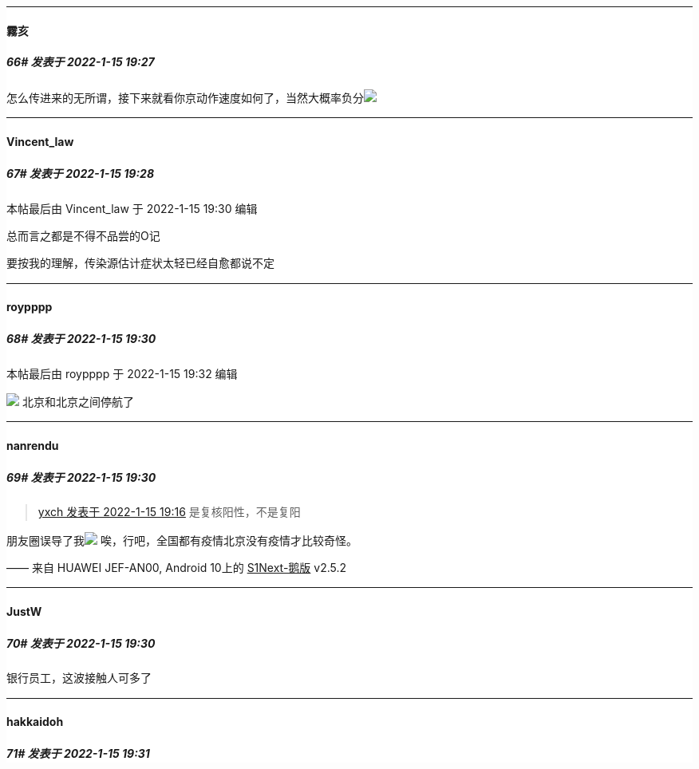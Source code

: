 *****

####  霧亥  
##### 66#       发表于 2022-1-15 19:27

怎么传进来的无所谓，接下来就看你京动作速度如何了，当然大概率负分<img src="https://static.saraba1st.com/image/smiley/face2017/066.png" referrerpolicy="no-referrer">

*****

####  Vincent_law  
##### 67#       发表于 2022-1-15 19:28

 本帖最后由 Vincent_law 于 2022-1-15 19:30 编辑 

总而言之都是不得不品尝的O记

要按我的理解，传染源估计症状太轻已经自愈都说不定

*****

####  roypppp  
##### 68#       发表于 2022-1-15 19:30

 本帖最后由 roypppp 于 2022-1-15 19:32 编辑 

<img src="https://p.sda1.dev/4/7dcea00dbd96d0431c62e6a690bfa6a2/IMG_CMP_984434.jpeg" referrerpolicy="no-referrer">
北京和北京之间停航了

*****

####  nanrendu  
##### 69#       发表于 2022-1-15 19:30

<blockquote><a href="httphttps://bbs.saraba1st.com/2b/forum.php?mod=redirect&amp;goto=findpost&amp;pid=54301827&amp;ptid=2047526" target="_blank">yxch 发表于 2022-1-15 19:16</a>
是复核阳性，不是复阳</blockquote>
朋友圈误导了我<img src="https://static.saraba1st.com/image/smiley/face2017/044.png" referrerpolicy="no-referrer">
唉，行吧，全国都有疫情北京没有疫情才比较奇怪。

—— 来自 HUAWEI JEF-AN00, Android 10上的 [S1Next-鹅版](https://github.com/ykrank/S1-Next/releases) v2.5.2

*****

####  JustW  
##### 70#       发表于 2022-1-15 19:30

银行员工，这波接触人可多了

*****

####  hakkaidoh  
##### 71#       发表于 2022-1-15 19:31
